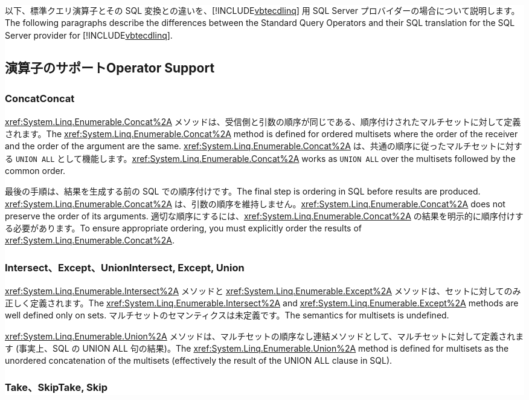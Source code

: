 <span data-ttu-id="ffaf3-113">以下、標準クエリ演算子とその SQL 変換との違いを、[!INCLUDE[vbtecdlinq](../../../../../../includes/vbtecdlinq-md.md)] 用 SQL Server プロバイダーの場合について説明します。</span><span class="sxs-lookup"><span data-stu-id="ffaf3-113">The following paragraphs describe the differences between the Standard Query Operators and their SQL translation for the SQL Server provider for [!INCLUDE[vbtecdlinq](../../../../../../includes/vbtecdlinq-md.md)].</span></span>

## <a name="operator-support"></a><span data-ttu-id="ffaf3-114">演算子のサポート</span><span class="sxs-lookup"><span data-stu-id="ffaf3-114">Operator Support</span></span>

### <a name="concat"></a><span data-ttu-id="ffaf3-115">Concat</span><span class="sxs-lookup"><span data-stu-id="ffaf3-115">Concat</span></span>

<span data-ttu-id="ffaf3-116"><xref:System.Linq.Enumerable.Concat%2A> メソッドは、受信側と引数の順序が同じである、順序付けされたマルチセットに対して定義されます。</span><span class="sxs-lookup"><span data-stu-id="ffaf3-116">The <xref:System.Linq.Enumerable.Concat%2A> method is defined for ordered multisets where the order of the receiver and the order of the argument are the same.</span></span> <span data-ttu-id="ffaf3-117"><xref:System.Linq.Enumerable.Concat%2A> は、共通の順序に従ったマルチセットに対する `UNION ALL` として機能します。</span><span class="sxs-lookup"><span data-stu-id="ffaf3-117"><xref:System.Linq.Enumerable.Concat%2A> works as `UNION ALL` over the multisets followed by the common order.</span></span>

<span data-ttu-id="ffaf3-118">最後の手順は、結果を生成する前の SQL での順序付けです。</span><span class="sxs-lookup"><span data-stu-id="ffaf3-118">The final step is ordering in SQL before results are produced.</span></span> <span data-ttu-id="ffaf3-119"><xref:System.Linq.Enumerable.Concat%2A> は、引数の順序を維持しません。</span><span class="sxs-lookup"><span data-stu-id="ffaf3-119"><xref:System.Linq.Enumerable.Concat%2A> does not preserve the order of its arguments.</span></span> <span data-ttu-id="ffaf3-120">適切な順序にするには、<xref:System.Linq.Enumerable.Concat%2A> の結果を明示的に順序付けする必要があります。</span><span class="sxs-lookup"><span data-stu-id="ffaf3-120">To ensure appropriate ordering, you must explicitly order the results of <xref:System.Linq.Enumerable.Concat%2A>.</span></span>

### <a name="intersect-except-union"></a><span data-ttu-id="ffaf3-121">Intersect、Except、Union</span><span class="sxs-lookup"><span data-stu-id="ffaf3-121">Intersect, Except, Union</span></span>

<span data-ttu-id="ffaf3-122"><xref:System.Linq.Enumerable.Intersect%2A> メソッドと <xref:System.Linq.Enumerable.Except%2A> メソッドは、セットに対してのみ正しく定義されます。</span><span class="sxs-lookup"><span data-stu-id="ffaf3-122">The <xref:System.Linq.Enumerable.Intersect%2A> and <xref:System.Linq.Enumerable.Except%2A> methods are well defined only on sets.</span></span> <span data-ttu-id="ffaf3-123">マルチセットのセマンティクスは未定義です。</span><span class="sxs-lookup"><span data-stu-id="ffaf3-123">The semantics for multisets is undefined.</span></span>

<span data-ttu-id="ffaf3-124"><xref:System.Linq.Enumerable.Union%2A> メソッドは、マルチセットの順序なし連結メソッドとして、マルチセットに対して定義されます (事実上、SQL の UNION ALL 句の結果)。</span><span class="sxs-lookup"><span data-stu-id="ffaf3-124">The <xref:System.Linq.Enumerable.Union%2A> method is defined for multisets as the unordered concatenation of the multisets (effectively the result of the UNION ALL clause in SQL).</span></span>

### <a name="take-skip"></a><span data-ttu-id="ffaf3-125">Take、Skip</span><span class="sxs-lookup"><span data-stu-id="ffaf3-125">Take, Skip</span></span>
